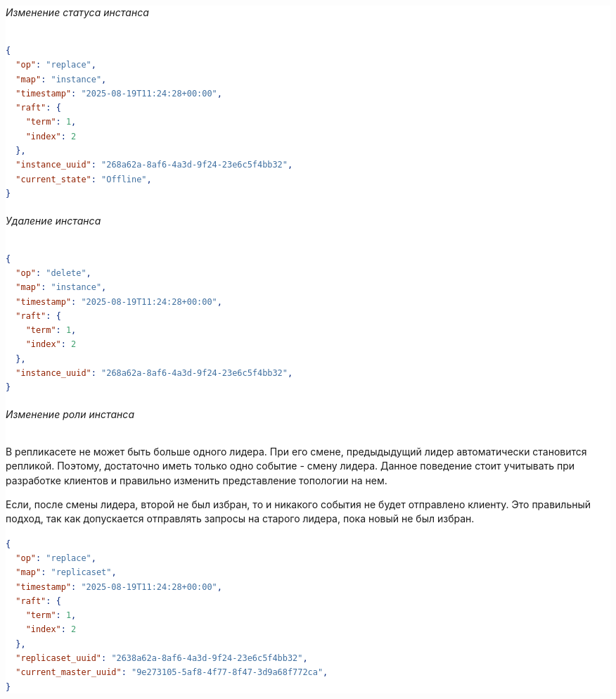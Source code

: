 ###### Изменение cтатуса инстанса

```json
{
  "op": "replace",
  "map": "instance",
  "timestamp": "2025-08-19T11:24:28+00:00",
  "raft": {
    "term": 1,
    "index": 2
  },
  "instance_uuid": "268a62a-8af6-4a3d-9f24-23e6c5f4bb32",
  "current_state": "Offline",
}
```

###### Удаление инстанса

```json
{
  "op": "delete",
  "map": "instance",
  "timestamp": "2025-08-19T11:24:28+00:00",
  "raft": {
    "term": 1,
    "index": 2
  },
  "instance_uuid": "268a62a-8af6-4a3d-9f24-23e6c5f4bb32",
}
```

###### Изменение роли инстанса

В репликасете не может быть больше одного лидера.
При его смене, предыдыдущий лидер автоматически
становится репликой. Поэтому, достаточно иметь
только одно событие - смену лидера.
Данное поведение стоит учитывать при разработке
клиентов и правильно изменить представление топологии
на нем.

Если, после смены лидера, второй не был избран,
то и никакого события не будет отправлено клиенту.
Это правильный подход, так как допускается
отправлять запросы на старого лидера, пока новый
не был избран.

```json
{
  "op": "replace",
  "map": "replicaset",
  "timestamp": "2025-08-19T11:24:28+00:00",
  "raft": {
    "term": 1,
    "index": 2
  },
  "replicaset_uuid": "2638a62a-8af6-4a3d-9f24-23e6c5f4bb32",
  "current_master_uuid": "9e273105-5af8-4f77-8f47-3d9a68f772ca",
}
```
